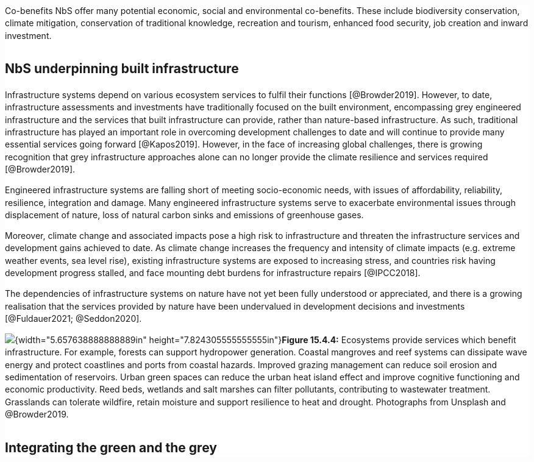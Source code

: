   Co-benefits                      NbS offer many potential economic, social and environmental co-benefits. These include biodiversity conservation, climate mitigation, conservation of traditional knowledge, recreation and tourism, enhanced food security, job creation and inward investment.

## NbS underpinning built infrastructure

Infrastructure systems depend on various ecosystem services to fulfil
their functions [@Browder2019]. However, to date, infrastructure
assessments and investments have traditionally focused on the built
environment, encompassing grey engineered infrastructure and the
services that built infrastructure can provide, rather than nature-based
infrastructure. As such, traditional infrastructure has played an
important role in overcoming development challenges to date and will
continue to provide many essential services going forward
[@Kapos2019]. However, in the face of increasing global challenges,
there is growing recognition that grey infrastructure approaches alone
can no longer provide the climate resilience and services required
[@Browder2019].

Engineered infrastructure systems are falling short of meeting
socio-economic needs, with issues of affordability, reliability,
resilience, integration and damage. Many engineered infrastructure
systems serve to exacerbate environmental issues through displacement of
nature, loss of natural carbon sinks and emissions of greenhouse gases.

Moreover, climate change and associated impacts pose a high risk to
infrastructure and threaten the infrastructure services and development
gains achieved to date. As climate change increases the frequency and
intensity of climate impacts (e.g. extreme weather events, sea level
rise), existing infrastructure systems are exposed to increasing stress,
and countries risk having development progress stalled, and face
mounting debt burdens for infrastructure repairs [@IPCC2018].

The dependencies of infrastructure systems on nature have not yet been
fully understood or appreciated, and there is a growing realisation that
the services provided by nature have been undervalued in development
decisions and investments [@Fuldauer2021; @Seddon2020].

![](media/image4.tiff){width="5.657638888888889in"
height="7.824305555555555in"}**Figure 15.4.4:** Ecosystems provide
services which benefit infrastructure. For example, forests can support
hydropower generation. Coastal mangroves and reef systems can dissipate
wave energy and protect coastlines and ports from coastal hazards.
Improved grazing management can reduce soil erosion and sedimentation of
reservoirs. Urban green spaces can reduce the urban heat island effect
and improve cognitive functioning and economic productivity. Reed beds,
wetlands and salt marshes can filter pollutants, contributing to
wastewater treatment. Grasslands can tolerate wildfire, retain moisture
and support resilience to heat and drought. Photographs from Unsplash
and @Browder2019.

## Integrating the green and the grey
